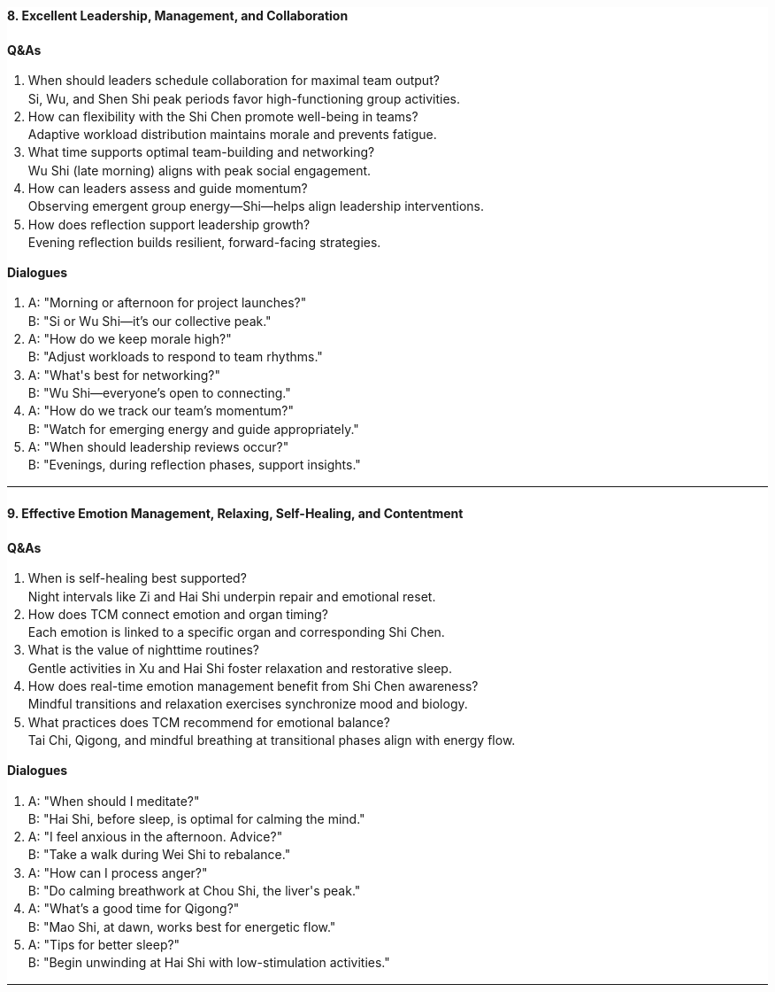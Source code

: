 
#### 8. Excellent Leadership, Management, and Collaboration

**Q&As**
1. When should leaders schedule collaboration for maximal team output?  
   Si, Wu, and Shen Shi peak periods favor high-functioning group activities.
2. How can flexibility with the Shi Chen promote well-being in teams?  
   Adaptive workload distribution maintains morale and prevents fatigue.
3. What time supports optimal team-building and networking?  
   Wu Shi (late morning) aligns with peak social engagement.
4. How can leaders assess and guide momentum?  
   Observing emergent group energy—Shi—helps align leadership interventions.
5. How does reflection support leadership growth?  
   Evening reflection builds resilient, forward-facing strategies.

**Dialogues**
1. A: "Morning or afternoon for project launches?"  
   B: "Si or Wu Shi—it’s our collective peak."
2. A: "How do we keep morale high?"  
   B: "Adjust workloads to respond to team rhythms."
3. A: "What's best for networking?"  
   B: "Wu Shi—everyone’s open to connecting."
4. A: "How do we track our team’s momentum?"  
   B: "Watch for emerging energy and guide appropriately."
5. A: "When should leadership reviews occur?"  
   B: "Evenings, during reflection phases, support insights."

---

#### 9. Effective Emotion Management, Relaxing, Self-Healing, and Contentment

**Q&As**
1. When is self-healing best supported?  
   Night intervals like Zi and Hai Shi underpin repair and emotional reset.
2. How does TCM connect emotion and organ timing?  
   Each emotion is linked to a specific organ and corresponding Shi Chen.
3. What is the value of nighttime routines?  
   Gentle activities in Xu and Hai Shi foster relaxation and restorative sleep.
4. How does real-time emotion management benefit from Shi Chen awareness?  
   Mindful transitions and relaxation exercises synchronize mood and biology.
5. What practices does TCM recommend for emotional balance?  
   Tai Chi, Qigong, and mindful breathing at transitional phases align with energy flow.

**Dialogues**
1. A: "When should I meditate?"  
   B: "Hai Shi, before sleep, is optimal for calming the mind."
2. A: "I feel anxious in the afternoon. Advice?"  
   B: "Take a walk during Wei Shi to rebalance."
3. A: "How can I process anger?"  
   B: "Do calming breathwork at Chou Shi, the liver's peak."
4. A: "What’s a good time for Qigong?"  
   B: "Mao Shi, at dawn, works best for energetic flow."
5. A: "Tips for better sleep?"  
   B: "Begin unwinding at Hai Shi with low-stimulation activities."

---